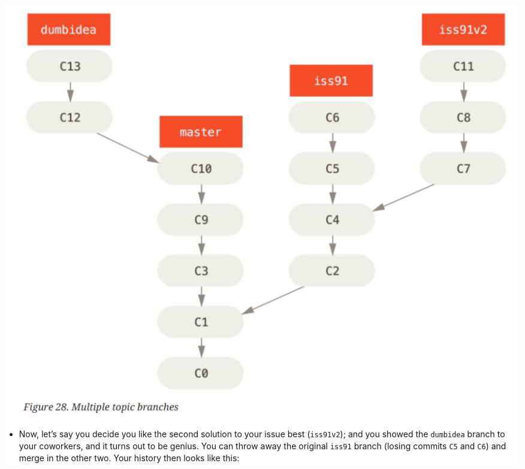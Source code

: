 ![Multiple topic branches](/assets/multiple-topic-branches.png "Multiple topic branches")
- Now, let’s say you decide you like the second solution to your issue best (`iss91v2`); and you showed the `dumbidea` branch to your coworkers, and it turns out to be genius. You can throw away the
original `iss91` branch (losing commits `C5` and `C6`) and merge in the other two. Your history then
looks like this: